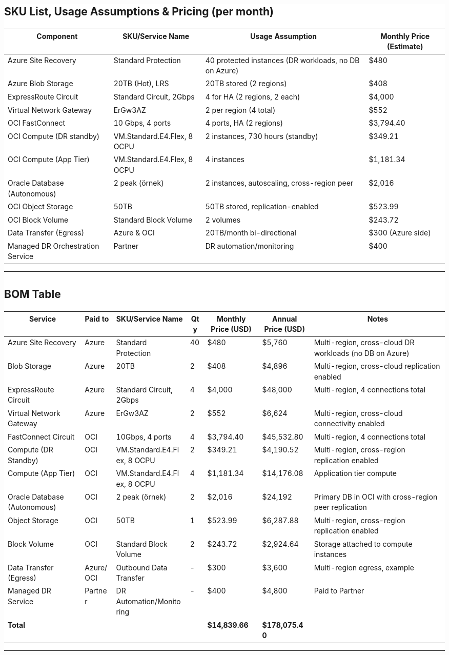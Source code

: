 
## SKU List, Usage Assumptions & Pricing (per month)

| Component                        | SKU/Service Name             | Usage Assumption                    | Monthly Price (Estimate) |
|---------------------------------|------------------------------|-------------------------------------|--------------------------|
| Azure Site Recovery               | Standard Protection          | 40 protected instances (DR workloads, no DB on Azure)  | $480                     |
| Azure Blob Storage                | 20TB (Hot), LRS             | 20TB stored (2 regions)              | $408                     |
| ExpressRoute Circuit              | Standard Circuit, 2Gbps      | 4 for HA (2 regions, 2 each)         | $4,000                   |
| Virtual Network Gateway           | ErGw3AZ                      | 2 per region (4 total)                | $552                     |
| OCI FastConnect                   | 10 Gbps, 4 ports            | 4 ports, HA (2 regions)               | $3,794.40                |
| OCI Compute (DR standby)          | VM.Standard.E4.Flex, 8 OCPU  | 2 instances, 730 hours (standby)     | $349.21                  |
| OCI Compute (App Tier)            | VM.Standard.E4.Flex, 8 OCPU  | 4 instances                         | $1,181.34                |
| Oracle Database (Autonomous)      | 2 peak (örnek)              | 2 instances, autoscaling, cross-region peer | $2,016                   |
| OCI Object Storage                | 50TB                        | 50TB stored, replication-enabled     | $523.99                  |
| OCI Block Volume                 | Standard Block Volume        | 2 volumes                           | $243.72                  |
| Data Transfer (Egress)            | Azure & OCI                  | 20TB/month bi-directional             | $300 (Azure side)         |
| Managed DR Orchestration Service  | Partner                      | DR automation/monitoring              | $400                     |

---

## BOM Table

| Service                        | Paid to    | SKU/Service Name           | Qty   | Monthly Price (USD) | Annual Price (USD) | Notes                                        |
|--------------------------------|------------|----------------------------|-------|---------------------|---------------------|----------------------------------------------|
| Azure Site Recovery            | Azure      | Standard Protection        | 40    | $480                | $5,760              | Multi-region, cross-cloud DR workloads (no DB on Azure) |
| Blob Storage                   | Azure      | 20TB                       | 2     | $408                | $4,896              | Multi-region, cross-cloud replication enabled |
| ExpressRoute Circuit           | Azure      | Standard Circuit, 2Gbps    | 4     | $4,000              | $48,000             | Multi-region, 4 connections total             |
| Virtual Network Gateway        | Azure      | ErGw3AZ                    | 2     | $552                | $6,624              | Multi-region, cross-cloud connectivity enabled |
| FastConnect Circuit            | OCI        | 10Gbps, 4 ports            | 4     | $3,794.40           | $45,532.80          | Multi-region, 4 connections total             |
| Compute (DR Standby)           | OCI        | VM.Standard.E4.Flex, 8 OCPU| 2     | $349.21             | $4,190.52           | Multi-region, cross-region replication enabled |
| Compute (App Tier)             | OCI        | VM.Standard.E4.Flex, 8 OCPU| 4     | $1,181.34           | $14,176.08          | Application tier compute                        |
| Oracle Database (Autonomous)   | OCI        | 2 peak (örnek)             | 2     | $2,016              | $24,192             | Primary DB in OCI with cross-region peer replication |
| Object Storage                 | OCI        | 50TB                       | 1     | $523.99             | $6,287.88           | Multi-region, cross-region replication enabled |
| Block Volume                  | OCI        | Standard Block Volume       | 2     | $243.72             | $2,924.64           | Storage attached to compute instances          |
| Data Transfer (Egress)         | Azure/OCI  | Outbound Data Transfer     | -     | $300                | $3,600              | Multi-region egress, example                  |
| Managed DR Service             | Partner    | DR Automation/Monitoring   | -     | $400                | $4,800              | Paid to Partner                               |
| **Total**                      |            |                            |       | **$14,839.66**      | **$178,075.40**     |                                              |

---
